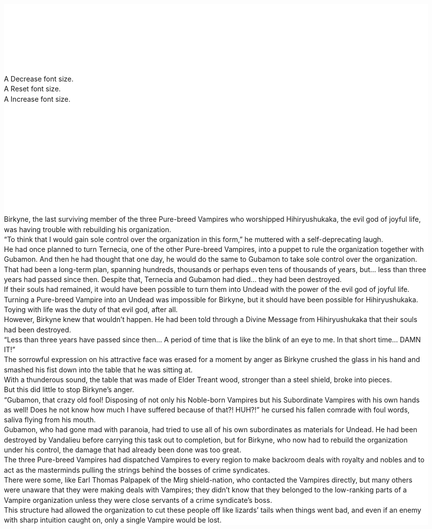 <br/>
<br/>
<br/>
<br/>
<br/>
<br/>
<br/>
A Decrease font size.<br/>
A Reset font size.<br/>
A Increase font size.<br/>
<br/>
<br/>
<br/>
<br/>
<br/>
<br/>
<br/>
<br/>
<br/>
<br/>
<br/>
Birkyne, the last surviving member of the three Pure-breed Vampires who worshipped Hihiryushukaka, the evil god of joyful life, was having trouble with rebuilding his organization.<br/>
“To think that I would gain sole control over the organization in this form,” he muttered with a self-deprecating laugh.<br/>
He had once planned to turn Ternecia, one of the other Pure-breed Vampires, into a puppet to rule the organization together with Gubamon. And then he had thought that one day, he would do the same to Gubamon to take sole control over the organization.<br/>
That had been a long-term plan, spanning hundreds, thousands or perhaps even tens of thousands of years, but… less than three years had passed since then. Despite that, Ternecia and Gubamon had died… they had been destroyed.<br/>
If their souls had remained, it would have been possible to turn them into Undead with the power of the evil god of joyful life. Turning a Pure-breed Vampire into an Undead was impossible for Birkyne, but it should have been possible for Hihiryushukaka. Toying with life was the duty of that evil god, after all.<br/>
However, Birkyne knew that wouldn’t happen. He had been told through a Divine Message from Hihiryushukaka that their souls had been destroyed.<br/>
“Less than three years have passed since then… A period of time that is like the blink of an eye to me. In that short time… DAMN IT!”<br/>
The sorrowful expression on his attractive face was erased for a moment by anger as Birkyne crushed the glass in his hand and smashed his fist down into the table that he was sitting at.<br/>
With a thunderous sound, the table that was made of Elder Treant wood, stronger than a steel shield, broke into pieces.<br/>
But this did little to stop Birkyne’s anger.<br/>
“Gubamon, that crazy old fool! Disposing of not only his Noble-born Vampires but his Subordinate Vampires with his own hands as well! Does he not know how much I have suffered because of that?! HUH?!” he cursed his fallen comrade with foul words, saliva flying from his mouth.<br/>
Gubamon, who had gone mad with paranoia, had tried to use all of his own subordinates as materials for Undead. He had been destroyed by Vandalieu before carrying this task out to completion, but for Birkyne, who now had to rebuild the organization under his control, the damage that had already been done was too great.<br/>
The three Pure-breed Vampires had dispatched Vampires to every region to make backroom deals with royalty and nobles and to act as the masterminds pulling the strings behind the bosses of crime syndicates.<br/>
There were some, like Earl Thomas Palpapek of the Mirg shield-nation, who contacted the Vampires directly, but many others were unaware that they were making deals with Vampires; they didn’t know that they belonged to the low-ranking parts of a Vampire organization unless they were close servants of a crime syndicate’s boss.<br/>
This structure had allowed the organization to cut these people off like lizards’ tails when things went bad, and even if an enemy with sharp intuition caught on, only a single Vampire would be lost.<br/>
